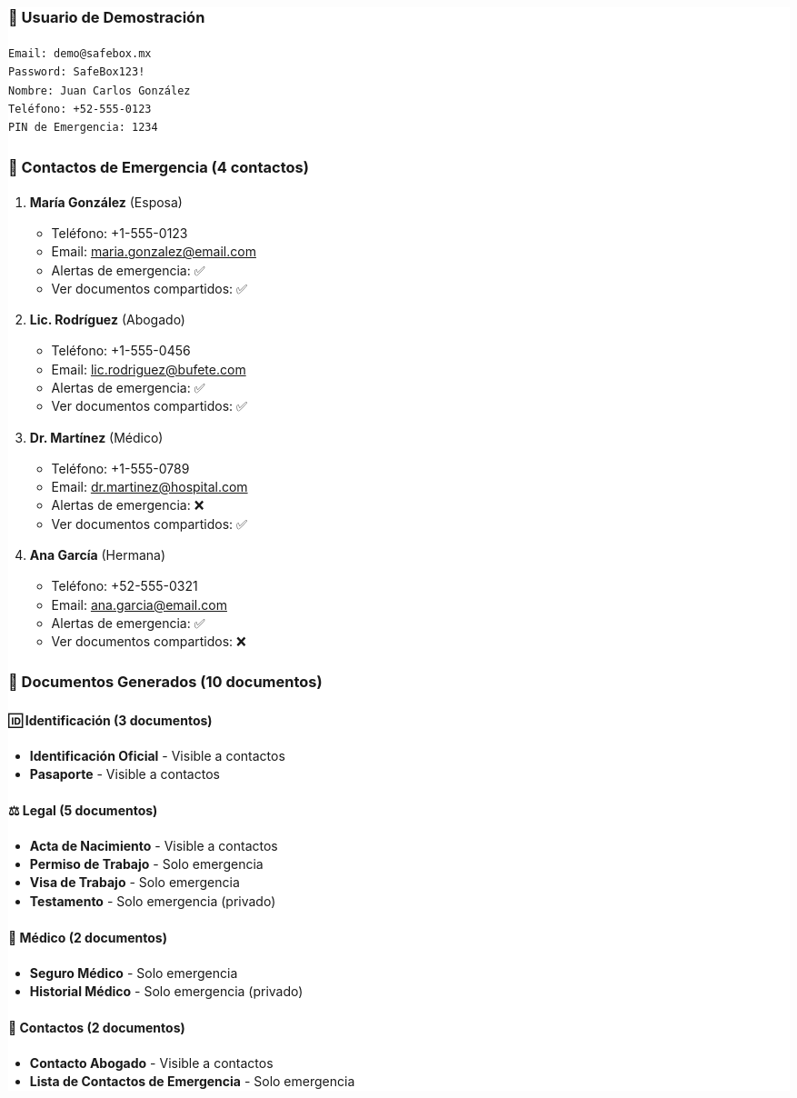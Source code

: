 ### 👤 Usuario de Demostración
```
Email: demo@safebox.mx
Password: SafeBox123!
Nombre: Juan Carlos González
Teléfono: +52-555-0123
PIN de Emergencia: 1234
```

### 👥 Contactos de Emergencia (4 contactos)

1. **María González** (Esposa)
   - Teléfono: +1-555-0123
   - Email: maria.gonzalez@email.com
   - Alertas de emergencia: ✅
   - Ver documentos compartidos: ✅

2. **Lic. Rodríguez** (Abogado)
   - Teléfono: +1-555-0456
   - Email: lic.rodriguez@bufete.com
   - Alertas de emergencia: ✅
   - Ver documentos compartidos: ✅

3. **Dr. Martínez** (Médico)
   - Teléfono: +1-555-0789
   - Email: dr.martinez@hospital.com
   - Alertas de emergencia: ❌
   - Ver documentos compartidos: ✅

4. **Ana García** (Hermana)
   - Teléfono: +52-555-0321
   - Email: ana.garcia@email.com
   - Alertas de emergencia: ✅
   - Ver documentos compartidos: ❌

### 📄 Documentos Generados (10 documentos)

#### 🆔 Identificación (3 documentos)
- **Identificación Oficial** - Visible a contactos
- **Pasaporte** - Visible a contactos

#### ⚖️ Legal (5 documentos)
- **Acta de Nacimiento** - Visible a contactos
- **Permiso de Trabajo** - Solo emergencia
- **Visa de Trabajo** - Solo emergencia
- **Testamento** - Solo emergencia (privado)

#### 🏥 Médico (2 documentos)
- **Seguro Médico** - Solo emergencia
- **Historial Médico** - Solo emergencia (privado)

#### 👥 Contactos (2 documentos)
- **Contacto Abogado** - Visible a contactos
- **Lista de Contactos de Emergencia** - Solo emergencia

